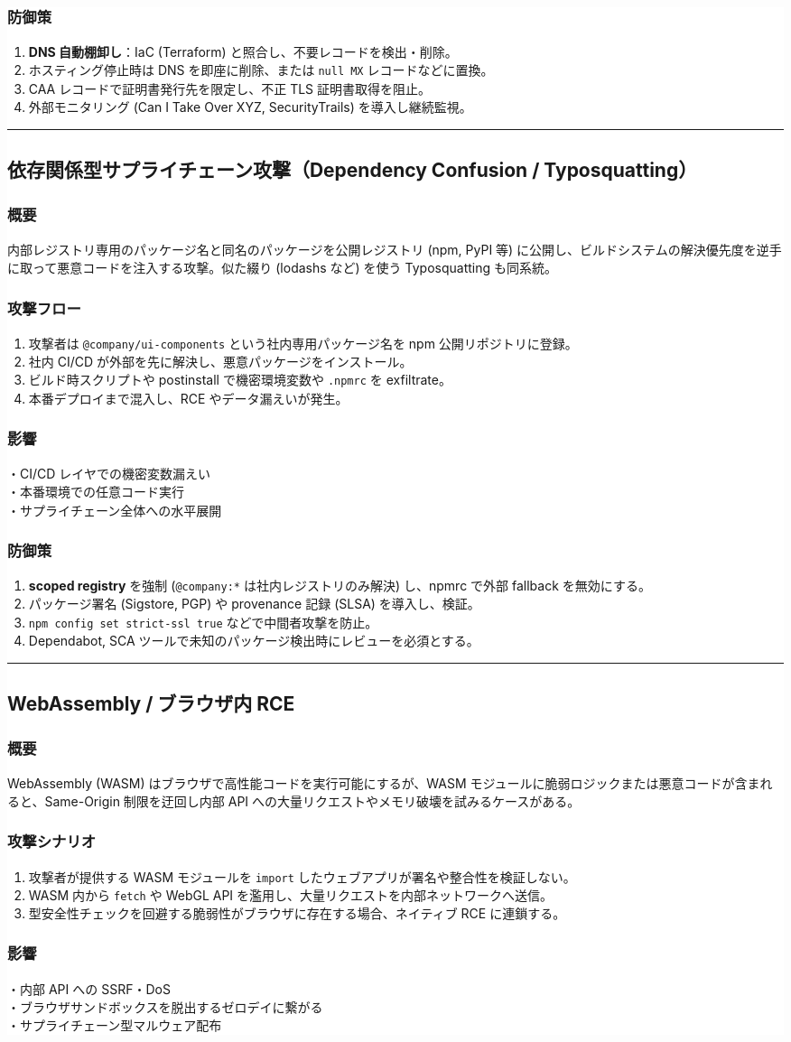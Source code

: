 ### 防御策
1. **DNS 自動棚卸し**：IaC (Terraform) と照合し、不要レコードを検出・削除。  
2. ホスティング停止時は DNS を即座に削除、または `null MX` レコードなどに置換。  
3. CAA レコードで証明書発行先を限定し、不正 TLS 証明書取得を阻止。  
4. 外部モニタリング (Can I Take Over XYZ, SecurityTrails) を導入し継続監視。


---

## 依存関係型サプライチェーン攻撃（Dependency Confusion / Typosquatting）

### 概要
内部レジストリ専用のパッケージ名と同名のパッケージを公開レジストリ (npm, PyPI 等) に公開し、ビルドシステムの解決優先度を逆手に取って悪意コードを注入する攻撃。似た綴り (lodashs など) を使う Typosquatting も同系統。

### 攻撃フロー
1. 攻撃者は `@company/ui-components` という社内専用パッケージ名を npm 公開リポジトリに登録。  
2. 社内 CI/CD が外部を先に解決し、悪意パッケージをインストール。  
3. ビルド時スクリプトや postinstall で機密環境変数や `.npmrc` を exfiltrate。  
4. 本番デプロイまで混入し、RCE やデータ漏えいが発生。

### 影響
・CI/CD レイヤでの機密変数漏えい  
・本番環境での任意コード実行  
・サプライチェーン全体への水平展開

### 防御策
1. **scoped registry** を強制 (`@company:*` は社内レジストリのみ解決) し、npmrc で外部 fallback を無効にする。  
2. パッケージ署名 (Sigstore, PGP) や provenance 記録 (SLSA) を導入し、検証。  
3. `npm config set strict-ssl true` などで中間者攻撃を防止。  
4. Dependabot, SCA ツールで未知のパッケージ検出時にレビューを必須とする。


---

## WebAssembly / ブラウザ内 RCE

### 概要
WebAssembly (WASM) はブラウザで高性能コードを実行可能にするが、WASM モジュールに脆弱ロジックまたは悪意コードが含まれると、Same-Origin 制限を迂回し内部 API への大量リクエストやメモリ破壊を試みるケースがある。

### 攻撃シナリオ
1. 攻撃者が提供する WASM モジュールを `import` したウェブアプリが署名や整合性を検証しない。  
2. WASM 内から `fetch` や WebGL API を濫用し、大量リクエストを内部ネットワークへ送信。  
3. 型安全性チェックを回避する脆弱性がブラウザに存在する場合、ネイティブ RCE に連鎖する。

### 影響
・内部 API への SSRF・DoS  
・ブラウザサンドボックスを脱出するゼロデイに繋がる  
・サプライチェーン型マルウェア配布
